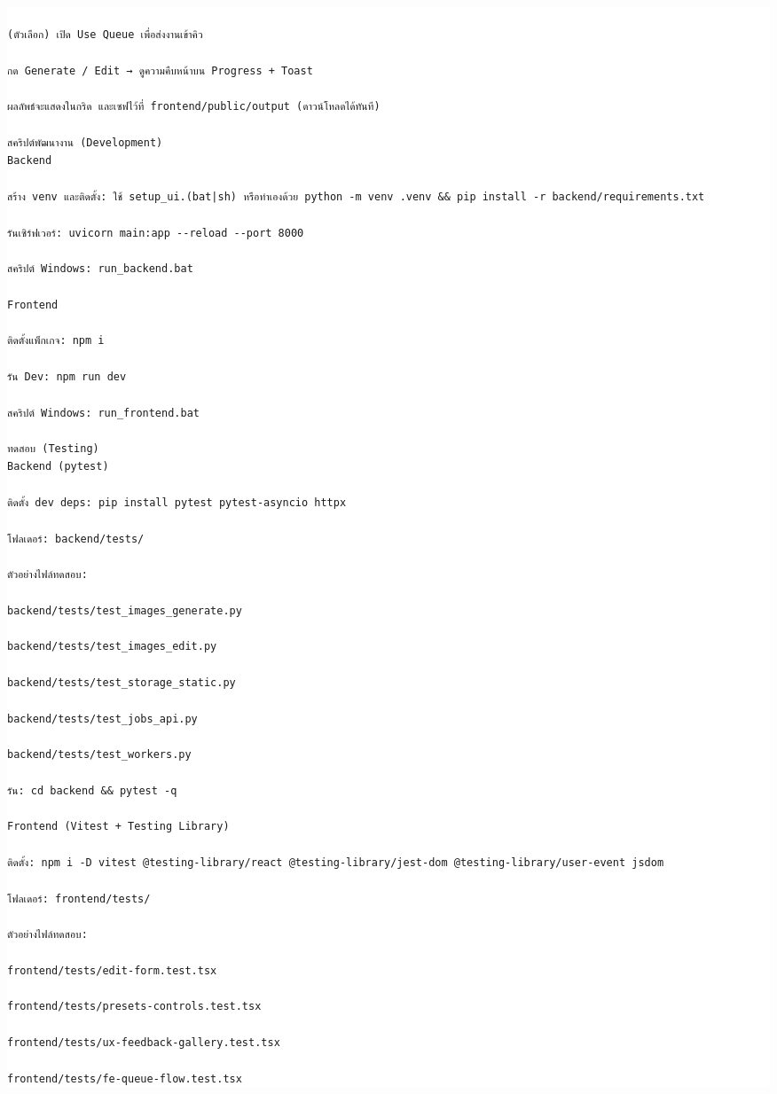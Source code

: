 ```text

(ตัวเลือก) เปิด Use Queue เพื่อส่งงานเข้าคิว

กด Generate / Edit → ดูความคืบหน้าบน Progress + Toast

ผลลัพธ์จะแสดงในกริด และเซฟไว้ที่ frontend/public/output (ดาวน์โหลดได้ทันที)

สคริปต์พัฒนางาน (Development)
Backend

สร้าง venv และติดตั้ง: ใช้ setup_ui.(bat|sh) หรือทำเองด้วย python -m venv .venv && pip install -r backend/requirements.txt

รันเซิร์ฟเวอร์: uvicorn main:app --reload --port 8000

สคริปต์ Windows: run_backend.bat

Frontend

ติดตั้งแพ็กเกจ: npm i

รัน Dev: npm run dev

สคริปต์ Windows: run_frontend.bat

ทดสอบ (Testing)
Backend (pytest)

ติดตั้ง dev deps: pip install pytest pytest-asyncio httpx

โฟลเดอร์: backend/tests/

ตัวอย่างไฟล์ทดสอบ:

backend/tests/test_images_generate.py

backend/tests/test_images_edit.py

backend/tests/test_storage_static.py

backend/tests/test_jobs_api.py

backend/tests/test_workers.py

รัน: cd backend && pytest -q

Frontend (Vitest + Testing Library)

ติดตั้ง: npm i -D vitest @testing-library/react @testing-library/jest-dom @testing-library/user-event jsdom

โฟลเดอร์: frontend/tests/

ตัวอย่างไฟล์ทดสอบ:

frontend/tests/edit-form.test.tsx

frontend/tests/presets-controls.test.tsx

frontend/tests/ux-feedback-gallery.test.tsx

frontend/tests/fe-queue-flow.test.tsx

```
